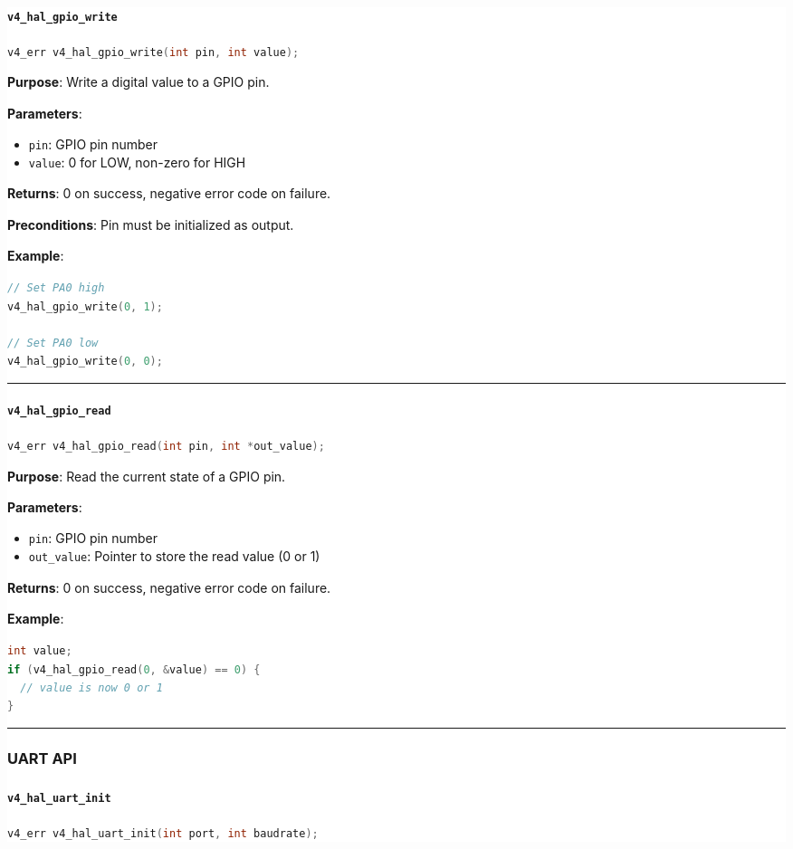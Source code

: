 #### `v4_hal_gpio_write`

```c
v4_err v4_hal_gpio_write(int pin, int value);
```

**Purpose**: Write a digital value to a GPIO pin.

**Parameters**:
- `pin`: GPIO pin number
- `value`: 0 for LOW, non-zero for HIGH

**Returns**: 0 on success, negative error code on failure.

**Preconditions**: Pin must be initialized as output.

**Example**:
```c
// Set PA0 high
v4_hal_gpio_write(0, 1);

// Set PA0 low
v4_hal_gpio_write(0, 0);
```

---

#### `v4_hal_gpio_read`

```c
v4_err v4_hal_gpio_read(int pin, int *out_value);
```

**Purpose**: Read the current state of a GPIO pin.

**Parameters**:
- `pin`: GPIO pin number
- `out_value`: Pointer to store the read value (0 or 1)

**Returns**: 0 on success, negative error code on failure.

**Example**:
```c
int value;
if (v4_hal_gpio_read(0, &value) == 0) {
  // value is now 0 or 1
}
```

---

### UART API

#### `v4_hal_uart_init`

```c
v4_err v4_hal_uart_init(int port, int baudrate);
```
